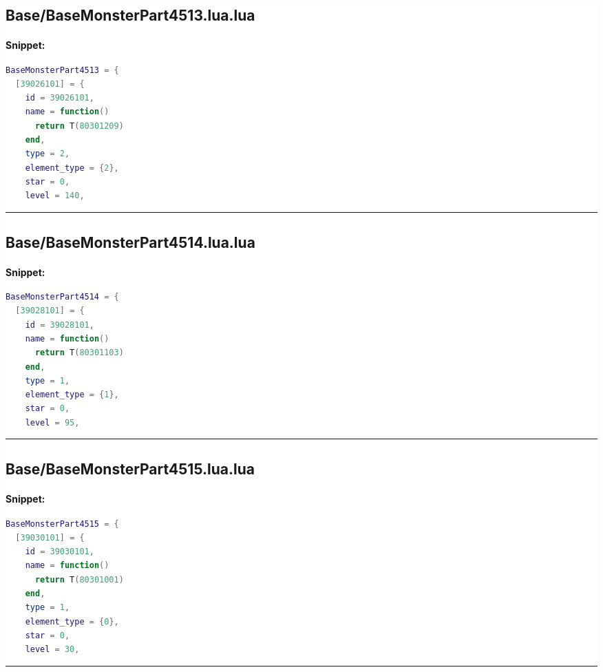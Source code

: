 ## Base/BaseMonsterPart4513.lua.lua
**Snippet:**
```lua
BaseMonsterPart4513 = {
  [39026101] = {
    id = 39026101,
    name = function()
      return T(80301209)
    end,
    type = 2,
    element_type = {2},
    star = 0,
    level = 140,
```

---

## Base/BaseMonsterPart4514.lua.lua
**Snippet:**
```lua
BaseMonsterPart4514 = {
  [39028101] = {
    id = 39028101,
    name = function()
      return T(80301103)
    end,
    type = 1,
    element_type = {1},
    star = 0,
    level = 95,
```

---

## Base/BaseMonsterPart4515.lua.lua
**Snippet:**
```lua
BaseMonsterPart4515 = {
  [39030101] = {
    id = 39030101,
    name = function()
      return T(80301001)
    end,
    type = 1,
    element_type = {0},
    star = 0,
    level = 30,
```

---
